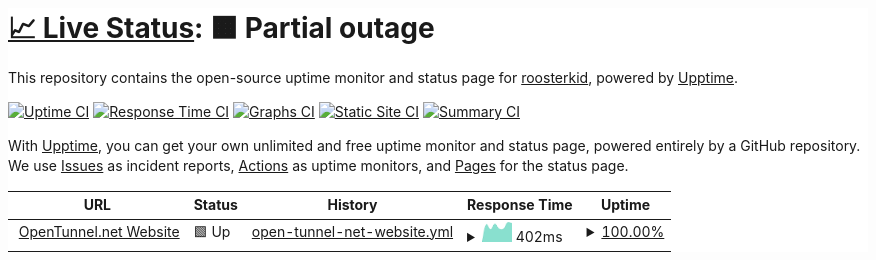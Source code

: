 # [📈 Live Status](https://status.opentunnel.net):  **🟧 Partial outage**

This repository contains the open-source uptime monitor and status page for [roosterkid](https://status.opentunnel.net), powered by [Upptime](https://github.com/upptime/upptime).

[![Uptime CI](https://github.com/roosterkid/opentunnel-status-server/workflows/Uptime%20CI/badge.svg)](https://github.com/upptime/upptime/actions?query=workflow%3A%22Uptime+CI%22)
[![Response Time CI](https://github.com/roosterkid/opentunnel-status-server/workflows/Response%20Time%20CI/badge.svg)](https://github.com/upptime/upptime/actions?query=workflow%3A%22Response+Time+CI%22)
[![Graphs CI](https://github.com/roosterkid/opentunnel-status-server/workflows/Graphs%20CI/badge.svg)](https://github.com/upptime/upptime/actions?query=workflow%3A%22Graphs+CI%22)
[![Static Site CI](https://github.com/roosterkid/opentunnel-status-server/workflows/Static%20Site%20CI/badge.svg)](https://github.com/upptime/upptime/actions?query=workflow%3A%22Static+Site+CI%22)
[![Summary CI](https://github.com/roosterkid/opentunnel-status-server/workflows/Summary%20CI/badge.svg)](https://github.com/upptime/upptime/actions?query=workflow%3A%22Summary+CI%22)

With [Upptime](https://upptime.js.org), you can get your own unlimited and free uptime monitor and status page, powered entirely by a GitHub repository. We use [Issues](https://github.com/roosterkid/opentunnel-status-server/issues) as incident reports, [Actions](https://github.com/roosterkid/opentunnel-status-server/actions) as uptime monitors, and [Pages](https://status.opentunnel.net) for the status page.





| URL | Status | History | Response Time | Uptime |
| --- | ------ | ------- | ------------- | ------ |
| <img alt="" src="https://opentunnel.net/favicon.ico" height="13"> [OpenTunnel.net Website](https://opentunnel.net/) | 🟩 Up | [open-tunnel-net-website.yml](https://github.com/roosterkid/opentunnel-status-server/commits/HEAD/history/open-tunnel-net-website.yml) | <details><summary><img alt="Response time graph" src="./graphs/open-tunnel-net-website/response-time-week.png" height="20"> 402ms</summary></details> | <details><summary><a href="https://status.opentunnel.net/history/open-tunnel-net-website">100.00%</a></summary></details>